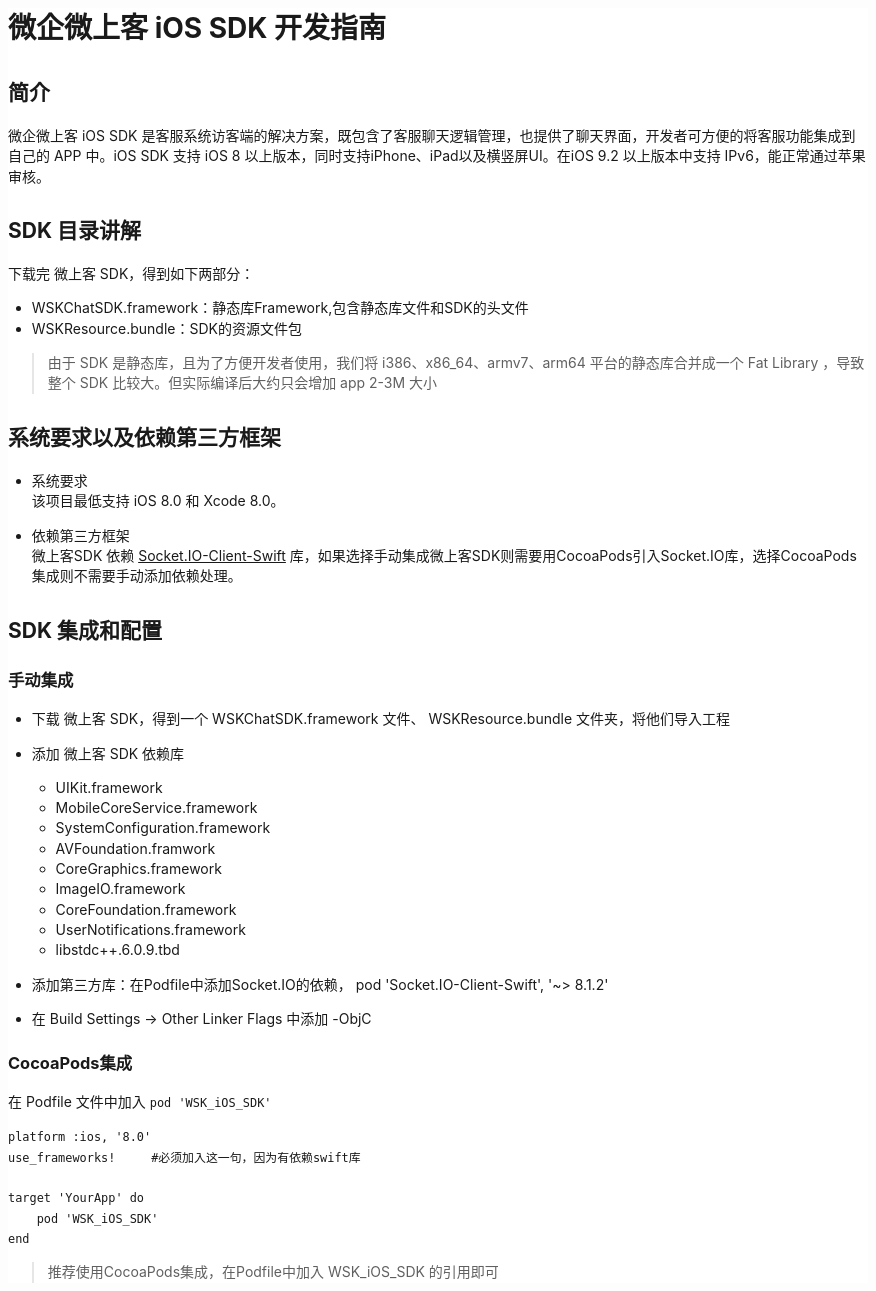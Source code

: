 # 微企微上客 iOS SDK 开发指南
## 简介

微企微上客 iOS SDK 是客服系统访客端的解决方案，既包含了客服聊天逻辑管理，也提供了聊天界面，开发者可方便的将客服功能集成到自己的 APP 中。iOS SDK 支持 iOS 8 以上版本，同时支持iPhone、iPad以及横竖屏UI。在iOS 9.2 以上版本中支持 IPv6，能正常通过苹果审核。

## SDK 目录讲解
 下载完 微上客 SDK，得到如下两部分：
 
 * WSKChatSDK.framework：静态库Framework,包含静态库文件和SDK的头文件
 * WSKResource.bundle：SDK的资源文件包
 
 >由于 SDK 是静态库，且为了方便开发者使用，我们将 i386、x86_64、armv7、arm64 平台的静态库合并成一个 Fat Library ，导致整个 SDK 比较大。但实际编译后大约只会增加 app 2-3M 大小

## 系统要求以及依赖第三方框架
* 系统要求  
该项目最低支持 iOS 8.0 和 Xcode 8.0。

* 依赖第三方框架  
微上客SDK 依赖 [Socket.IO-Client-Swift](https://github.com/socketio/socket.io-client-swift) 库，如果选择手动集成微上客SDK则需要用CocoaPods引入Socket.IO库，选择CocoaPods集成则不需要手动添加依赖处理。

## SDK 集成和配置

### 手动集成

* 下载 微上客 SDK，得到一个 WSKChatSDK.framework 文件、 WSKResource.bundle 文件夹，将他们导入工程
* 添加 微上客 SDK 依赖库

	* UIKit.framework
	* MobileCoreService.framework
	* SystemConfiguration.framework
	* AVFoundation.framwork
	* CoreGraphics.framework
	* ImageIO.framework
	* CoreFoundation.framework
	* UserNotifications.framework
	* libstdc++.6.0.9.tbd

* 添加第三方库：在Podfile中添加Socket.IO的依赖， pod 'Socket.IO-Client-Swift', '~> 8.1.2'

* 在 Build Settings -> Other Linker Flags 中添加 -ObjC 

### CocoaPods集成

在 Podfile 文件中加入  ```pod 'WSK_iOS_SDK'```

```
platform :ios, '8.0'      
use_frameworks!		#必须加入这一句，因为有依赖swift库

target 'YourApp' do
    pod 'WSK_iOS_SDK' 
end
```
> 推荐使用CocoaPods集成，在Podfile中加入 WSK\_iOS\_SDK 的引用即可
